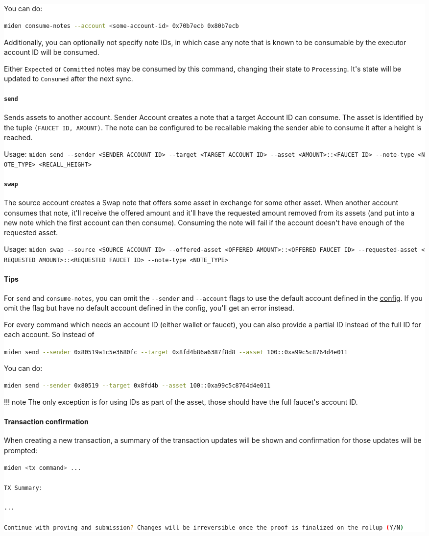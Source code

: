 You can do:

```sh
miden consume-notes --account <some-account-id> 0x70b7ecb 0x80b7ecb
```

Additionally, you can optionally not specify note IDs, in which case any note that is known to be consumable by the executor account ID will be consumed.

Either `Expected` or `Committed` notes may be consumed by this command, changing their state to `Processing`. It's state will be updated to `Consumed` after the next sync.

#### `send`

Sends assets to another account. Sender Account creates a note that a target Account ID can consume. The asset is identified by the tuple `(FAUCET ID, AMOUNT)`. The note can be configured to be recallable making the sender able to consume it after a height is reached.

Usage: `miden send --sender <SENDER ACCOUNT ID> --target <TARGET ACCOUNT ID> --asset <AMOUNT>::<FAUCET ID> --note-type <NOTE_TYPE> <RECALL_HEIGHT>`

#### `swap`

The source account creates a Swap note that offers some asset in exchange for some other asset. When another account consumes that note, it'll receive the offered amount and it'll have the requested amount removed from its assets (and put into a new note which the first account can then consume). Consuming the note will fail if the account doesn't have enough of the requested asset.

Usage:  `miden swap --source <SOURCE ACCOUNT ID> --offered-asset <OFFERED AMOUNT>::<OFFERED FAUCET ID> --requested-asset <REQUESTED AMOUNT>::<REQUESTED FAUCET ID> --note-type <NOTE_TYPE>`

#### Tips
For `send` and `consume-notes`, you can omit the `--sender` and `--account` flags to use the default account defined in the [config](./cli-config.md). If you omit the flag but have no default account defined in the config, you'll get an error instead.

For every command which needs an account ID (either wallet or faucet), you can also provide a partial ID instead of the full ID for each account. So instead of

```sh
miden send --sender 0x80519a1c5e3680fc --target 0x8fd4b86a6387f8d8 --asset 100::0xa99c5c8764d4e011
```

You can do:

```sh
miden send --sender 0x80519 --target 0x8fd4b --asset 100::0xa99c5c8764d4e011
```

!!! note
    The only exception is for using IDs as part of the asset, those should have the full faucet's account ID.

#### Transaction confirmation

When creating a new transaction, a summary of the transaction updates will be shown and confirmation for those updates will be prompted:

```sh
miden <tx command> ...

TX Summary:

...

Continue with proving and submission? Changes will be irreversible once the proof is finalized on the rollup (Y/N)
```

